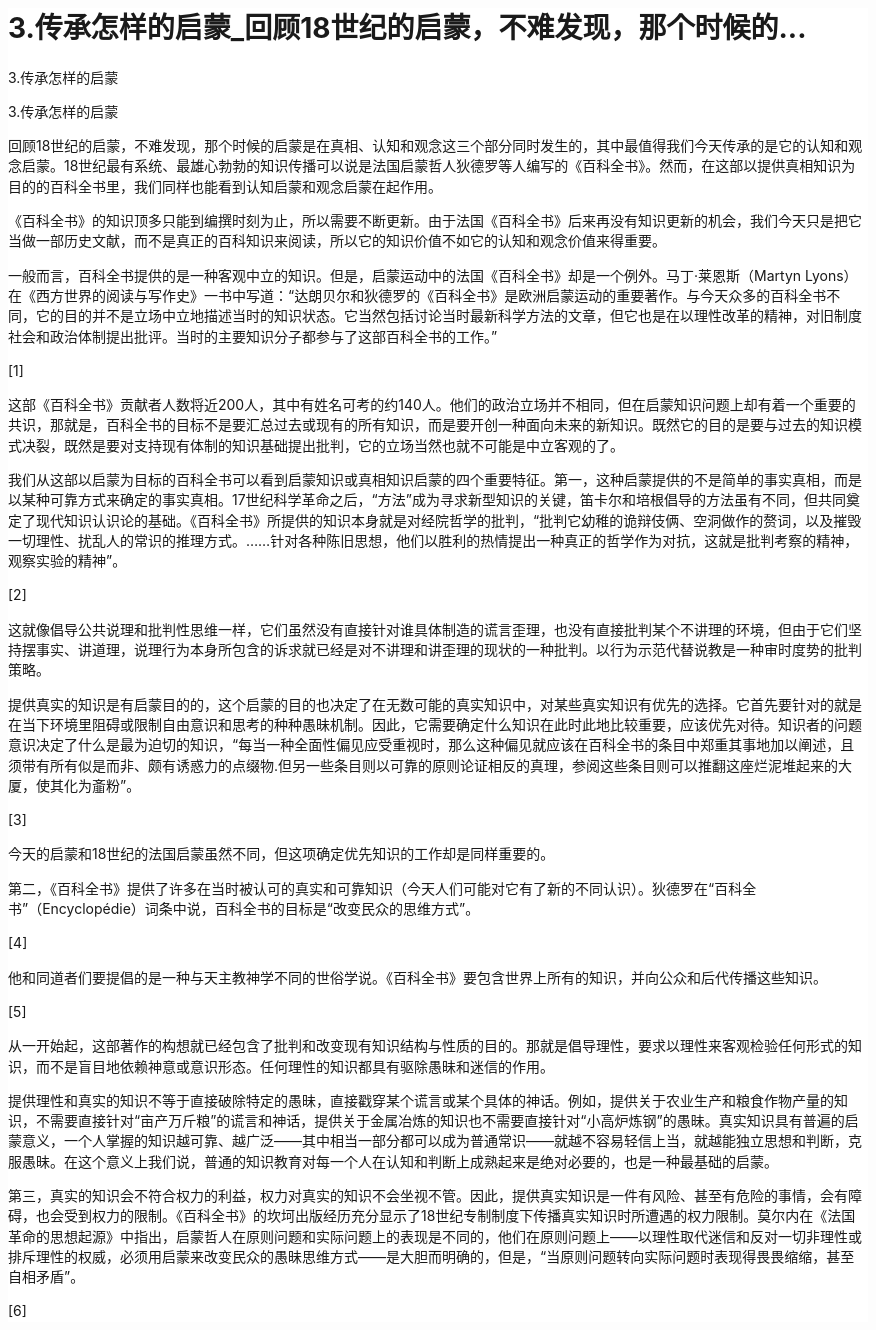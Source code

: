# 3.传承怎样的启蒙_回顾18世纪的启蒙，不难发现，那个时候的...

3.传承怎样的启蒙

3.传承怎样的启蒙

回顾18世纪的启蒙，不难发现，那个时候的启蒙是在真相、认知和观念这三个部分同时发生的，其中最值得我们今天传承的是它的认知和观念启蒙。18世纪最有系统、最雄心勃勃的知识传播可以说是法国启蒙哲人狄德罗等人编写的《百科全书》。然而，在这部以提供真相知识为目的的百科全书里，我们同样也能看到认知启蒙和观念启蒙在起作用。

《百科全书》的知识顶多只能到编撰时刻为止，所以需要不断更新。由于法国《百科全书》后来再没有知识更新的机会，我们今天只是把它当做一部历史文献，而不是真正的百科知识来阅读，所以它的知识价值不如它的认知和观念价值来得重要。

一般而言，百科全书提供的是一种客观中立的知识。但是，启蒙运动中的法国《百科全书》却是一个例外。马丁·莱恩斯（Martyn Lyons）在《西方世界的阅读与写作史》一书中写道：“达朗贝尔和狄德罗的《百科全书》是欧洲启蒙运动的重要著作。与今天众多的百科全书不同，它的目的并不是立场中立地描述当时的知识状态。它当然包括讨论当时最新科学方法的文章，但它也是在以理性改革的精神，对旧制度社会和政治体制提出批评。当时的主要知识分子都参与了这部百科全书的工作。”

[1]

这部《百科全书》贡献者人数将近200人，其中有姓名可考的约140人。他们的政治立场并不相同，但在启蒙知识问题上却有着一个重要的共识，那就是，百科全书的目标不是要汇总过去或现有的所有知识，而是要开创一种面向未来的新知识。既然它的目的是要与过去的知识模式决裂，既然是要对支持现有体制的知识基础提出批判，它的立场当然也就不可能是中立客观的了。

我们从这部以启蒙为目标的百科全书可以看到启蒙知识或真相知识启蒙的四个重要特征。第一，这种启蒙提供的不是简单的事实真相，而是以某种可靠方式来确定的事实真相。17世纪科学革命之后，“方法”成为寻求新型知识的关键，笛卡尔和培根倡导的方法虽有不同，但共同奠定了现代知识认识论的基础。《百科全书》所提供的知识本身就是对经院哲学的批判，“批判它幼稚的诡辩伎俩、空洞做作的赘词，以及摧毁一切理性、扰乱人的常识的推理方式。……针对各种陈旧思想，他们以胜利的热情提出一种真正的哲学作为对抗，这就是批判考察的精神，观察实验的精神”。

[2]

这就像倡导公共说理和批判性思维一样，它们虽然没有直接针对谁具体制造的谎言歪理，也没有直接批判某个不讲理的环境，但由于它们坚持摆事实、讲道理，说理行为本身所包含的诉求就已经是对不讲理和讲歪理的现状的一种批判。以行为示范代替说教是一种审时度势的批判策略。

提供真实的知识是有启蒙目的的，这个启蒙的目的也决定了在无数可能的真实知识中，对某些真实知识有优先的选择。它首先要针对的就是在当下环境里阻碍或限制自由意识和思考的种种愚昧机制。因此，它需要确定什么知识在此时此地比较重要，应该优先对待。知识者的问题意识决定了什么是最为迫切的知识，“每当一种全面性偏见应受重视时，那么这种偏见就应该在百科全书的条目中郑重其事地加以阐述，且须带有所有似是而非、颇有诱惑力的点缀物.但另一些条目则以可靠的原则论证相反的真理，参阅这些条目则可以推翻这座烂泥堆起来的大厦，使其化为齑粉”。

[3]

今天的启蒙和18世纪的法国启蒙虽然不同，但这项确定优先知识的工作却是同样重要的。

第二，《百科全书》提供了许多在当时被认可的真实和可靠知识（今天人们可能对它有了新的不同认识）。狄德罗在“百科全书”（Encyclopédie）词条中说，百科全书的目标是“改变民众的思维方式”。

[4]

他和同道者们要提倡的是一种与天主教神学不同的世俗学说。《百科全书》要包含世界上所有的知识，并向公众和后代传播这些知识。

[5]

从一开始起，这部著作的构想就已经包含了批判和改变现有知识结构与性质的目的。那就是倡导理性，要求以理性来客观检验任何形式的知识，而不是盲目地依赖神意或意识形态。任何理性的知识都具有驱除愚昧和迷信的作用。

提供理性和真实的知识不等于直接破除特定的愚昧，直接戳穿某个谎言或某个具体的神话。例如，提供关于农业生产和粮食作物产量的知识，不需要直接针对“亩产万斤粮”的谎言和神话，提供关于金属冶炼的知识也不需要直接针对“小高炉炼钢”的愚昧。真实知识具有普遍的启蒙意义，一个人掌握的知识越可靠、越广泛——其中相当一部分都可以成为普通常识——就越不容易轻信上当，就越能独立思想和判断，克服愚昧。在这个意义上我们说，普通的知识教育对每一个人在认知和判断上成熟起来是绝对必要的，也是一种最基础的启蒙。

第三，真实的知识会不符合权力的利益，权力对真实的知识不会坐视不管。因此，提供真实知识是一件有风险、甚至有危险的事情，会有障碍，也会受到权力的限制。《百科全书》的坎坷出版经历充分显示了18世纪专制制度下传播真实知识时所遭遇的权力限制。莫尔内在《法国革命的思想起源》中指出，启蒙哲人在原则问题和实际问题上的表现是不同的，他们在原则问题上——以理性取代迷信和反对一切非理性或排斥理性的权威，必须用启蒙来改变民众的愚昧思维方式——是大胆而明确的，但是，“当原则问题转向实际问题时表现得畏畏缩缩，甚至自相矛盾”。

[6]
